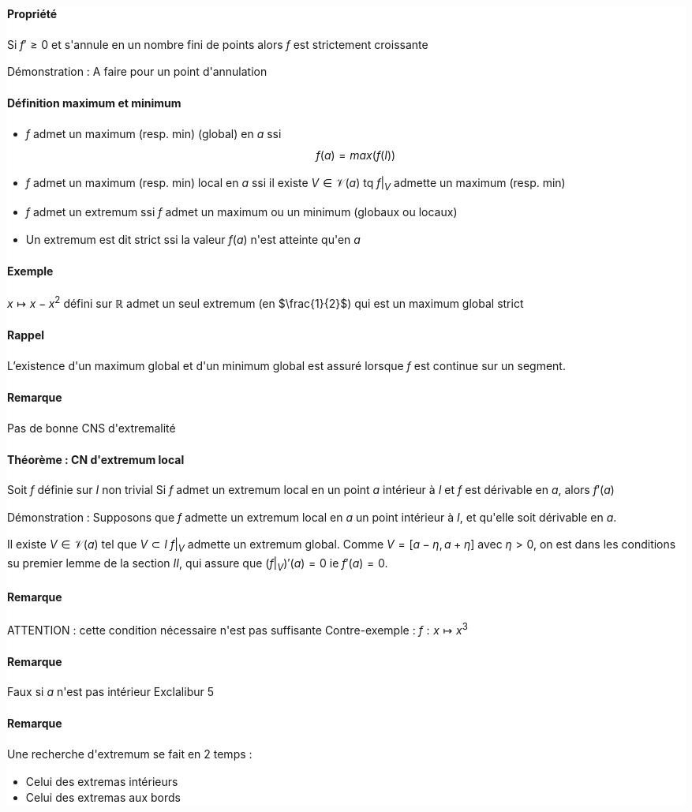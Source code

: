 #### Propriété
Si $f'\geq 0$ et s'annule en un nombre fini de points alors $f$ est strictement croissante

Démonstration : 
A faire pour un point d'annulation

#### Définition maximum et minimum
- $f$ admet un maximum (resp. min) (global) en $a$ ssi
    $$f(a) = max(f(I))$$

- $f$ admet un maximum (resp. min) local en $a$ ssi
    il existe $V \in \mathcal V (a)$ tq $f|_{V}$ admette un maximum (resp. min)

- $f$ admet un extremum ssi $f$ admet un maximum ou un minimum (globaux ou locaux)

- Un extremum est dit strict ssi la valeur $f(a)$ n'est atteinte qu'en $a$

#### Exemple
$x \mapsto x-x^2$ défini sur $\mathbb{R}$ admet un seul extremum (en $\frac{1}{2}$) qui est un maximum global strict

#### Rappel
L’existence d'un maximum global et d'un minimum global est assuré lorsque $f$ est continue sur un segment. 

#### Remarque
Pas de bonne CNS d'extremalité

#### Théorème : CN d'extremum local
Soit $f$ définie sur $I$ non trivial
Si $f$ admet un extremum local en un point $a$ intérieur à $I$ et $f$ est dérivable en $a$, alors $f'(a)$ 

Démonstration : 
Supposons que $f$ admette un extremum local en $a$ un point intérieur à $I$, et qu'elle soit dérivable en $a$. 

Il existe $V \in \mathcal V (a)$ tel que $V \subset I$ $f|_{V}$ admette un extremum global.
Comme $V = [a - \eta, a + \eta]$ avec $\eta >0$, on est dans les conditions su premier lemme de la section $II$, qui assure que $(f|_{V})'(a) = 0$ ie $f'(a) = 0$. 

#### Remarque
ATTENTION : cette condition nécessaire n'est pas suffisante
Contre-exemple : $f : x \mapsto x^3$

#### Remarque 
Faux si $a$ n'est pas intérieur
Exclalibur 5

#### Remarque
Une recherche d'extremum se fait en 2 temps :
- Celui des extremas intérieurs
- Celui des extremas aux bords
